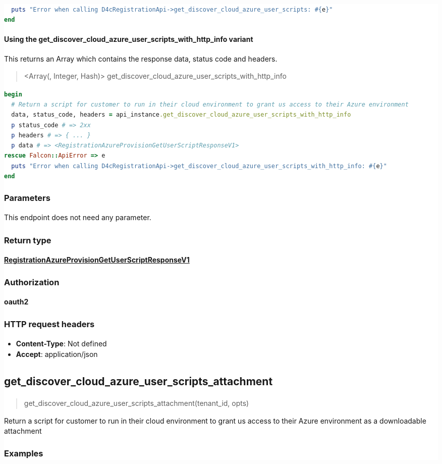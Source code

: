```ruby
  puts "Error when calling D4cRegistrationApi->get_discover_cloud_azure_user_scripts: #{e}"
end
```

#### Using the get_discover_cloud_azure_user_scripts_with_http_info variant

This returns an Array which contains the response data, status code and headers.

> <Array(<RegistrationAzureProvisionGetUserScriptResponseV1>, Integer, Hash)> get_discover_cloud_azure_user_scripts_with_http_info

```ruby
begin
  # Return a script for customer to run in their cloud environment to grant us access to their Azure environment
  data, status_code, headers = api_instance.get_discover_cloud_azure_user_scripts_with_http_info
  p status_code # => 2xx
  p headers # => { ... }
  p data # => <RegistrationAzureProvisionGetUserScriptResponseV1>
rescue Falcon::ApiError => e
  puts "Error when calling D4cRegistrationApi->get_discover_cloud_azure_user_scripts_with_http_info: #{e}"
end
```

### Parameters

This endpoint does not need any parameter.

### Return type

[**RegistrationAzureProvisionGetUserScriptResponseV1**](RegistrationAzureProvisionGetUserScriptResponseV1.md)

### Authorization

**oauth2**

### HTTP request headers

- **Content-Type**: Not defined
- **Accept**: application/json


## get_discover_cloud_azure_user_scripts_attachment

> <RegistrationAzureProvisionGetUserScriptResponseV1> get_discover_cloud_azure_user_scripts_attachment(tenant_id, opts)

Return a script for customer to run in their cloud environment to grant us access to their Azure environment as a downloadable attachment

### Examples
